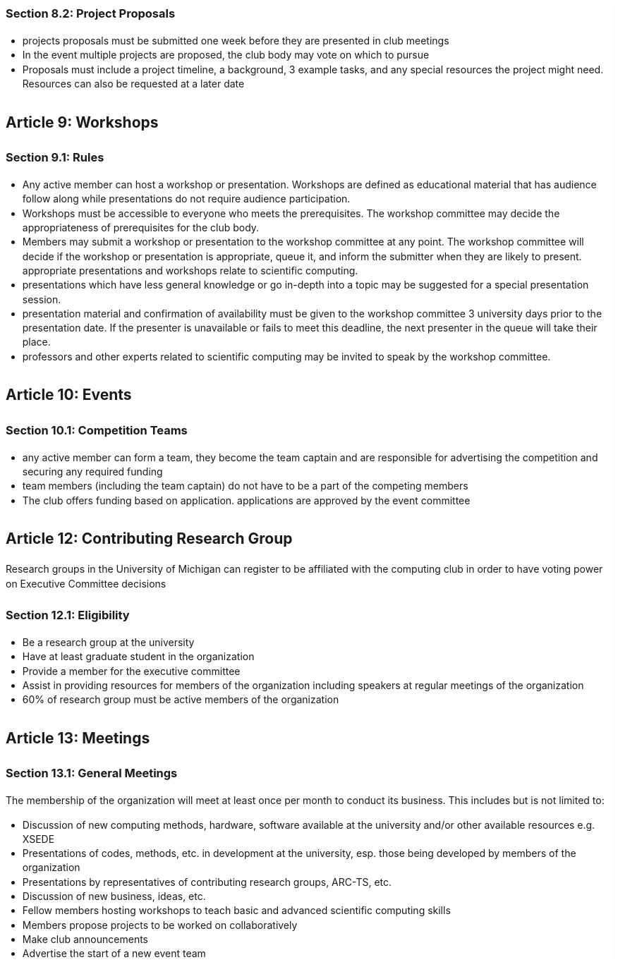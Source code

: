 ### Section 8.2: Project Proposals
- projects proposals must be submitted one week before they are presented in club meetings
- In the event multiple projects are proposed, the club body may vote on which to pursue
- Proposals must include a project timeline, a background, 3 example tasks, and any special resources the project might need. Resources can also be requested at a later date

## Article 9: Workshops

### Section 9.1: Rules
- Any active member can host a workshop or presentation. Workshops are defined as educational material that has audience follow along while presentations do not require audience participation.
- Workshops must be accessible to everyone who meets the prerequisites. The workshop committee may decide the appropriateness of prerequisites for the club body.
- Members may submit a workshop or presentation to the workshop committee at any
point. The workshop committee will decide if the workshop or presentation is
appropriate, queue it, and inform the submitter when they are likely to present.
appropriate presentations and workshops relate to scientific computing.
- presentations which have less general knowledge or go in-depth into a topic may be suggested for a special presentation session.
- presentation material and confirmation of availability must be given to the workshop committee 3 university days prior to the presentation date. If the presenter is unavailable
or fails to meet this deadline, the next presenter in the queue will take their place.
- professors and other experts related to scientific computing may be invited to speak by the workshop committee.

## Article 10: Events

### Section 10.1: Competition Teams
- any active member can form a team, they become the team captain and are responsible for advertising the competition and securing any required funding
- team members (including the team captain) do not have to be a part of the competing members
- The club offers funding based on application. applications are approved by the event committee

## Article 12: Contributing Research Group
Research groups in the University of Michigan can register to be affiliated with
the computing club in order to have voting power on Executive Committee decisions
### Section 12.1: Eligibility
- Be a research group at the university
- Have at least graduate student in the organization
- Provide a member for the executive committee
- Assist in providing resources for members of the organization including speakers at regular meetings of the organization
- 60% of research group must be active members of the organization
## Article 13: Meetings
### Section 13.1: General Meetings
The membership of the organization will meet at least once per month to conduct its business. This includes but is not limited to:
- Discussion of new computing methods, hardware, software available at the university and/or other available resources e.g. XSEDE
- Presentations of codes, methods, etc. in development at the university, esp. those being developed by members of the organization
- Presentations by representatives of contributing research groups, ARC-TS, etc.
- Discussion of new business, ideas, etc.
- Fellow members hosting workshops to teach basic and advanced scientific computing skills
- Members propose projects to be worked on collaboratively
- Make club announcements
- Advertise the start of a new event team
